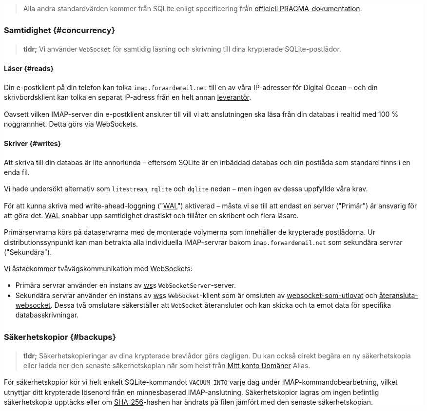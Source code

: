 > Alla andra standardvärden kommer från SQLite enligt specificering från [officiell PRAGMA-dokumentation](https://www.sqlite.org/pragma.html#pragma_auto_vacuum).

### Samtidighet {#concurrency}

> **tldr;** Vi använder `WebSocket` för samtidig läsning och skrivning till dina krypterade SQLite-postlådor.

#### Läser {#reads}

Din e-postklient på din telefon kan tolka `imap.forwardemail.net` till en av våra IP-adresser för Digital Ocean – och din skrivbordsklient kan tolka en separat IP-adress från en helt annan [leverantör](#providers).

Oavsett vilken IMAP-server din e-postklient ansluter till vill vi att anslutningen ska läsa från din databas i realtid med 100 % noggrannhet. Detta görs via WebSockets.

#### Skriver {#writes}

Att skriva till din databas är lite annorlunda – eftersom SQLite är en inbäddad databas och din postlåda som standard finns i en enda fil.

Vi hade undersökt alternativ som `litestream`, `rqlite` och `dqlite` nedan – men ingen av dessa uppfyllde våra krav.

För att kunna skriva med write-ahead-loggning ("[WAL](https://www.sqlite.org/wal.html)") aktiverad – måste vi se till att endast en server ("Primär") är ansvarig för att göra det. [WAL](https://www.sqlite.org/wal.html) snabbar upp samtidighet drastiskt och tillåter en skribent och flera läsare.

Primärservrarna körs på dataservrarna med de monterade volymerna som innehåller de krypterade postlådorna. Ur distributionssynpunkt kan man betrakta alla individuella IMAP-servrar bakom `imap.forwardemail.net` som sekundära servrar ("Sekundära").

Vi åstadkommer tvåvägskommunikation med [WebSockets](https://developer.mozilla.org/en-US/docs/Web/API/WebSocket):

* Primära servrar använder en instans av [ws](https://github.com/websockets/ws)s `WebSocketServer`-server.
* Sekundära servrar använder en instans av [ws](https://github.com/websockets/ws)s `WebSocket`-klient som är omsluten av [websocket-som-utlovat](https://github.com/vitalets/websocket-as-promised) och [återansluta-websocket](https://github.com/opensumi/reconnecting-websocket). Dessa två omslutare säkerställer att `WebSocket` återansluter och kan skicka och ta emot data för specifika databasskrivningar.

### Säkerhetskopior {#backups}

> **tldr;** Säkerhetskopieringar av dina krypterade brevlådor görs dagligen. Du kan också direkt begära en ny säkerhetskopia eller ladda ner den senaste säkerhetskopian när som helst från <a href="/my-account/domains" target="_blank" rel="noopener noreferrer" class="alert-link">Mitt konto <i class="fa fa-angle-right"></i> Domäner</a> <i class="fa fa-angle-right"></i> Alias.

För säkerhetskopior kör vi helt enkelt SQLite-kommandot `VACUUM INTO` varje dag under IMAP-kommandobearbetning, vilket utnyttjar ditt krypterade lösenord från en minnesbaserad IMAP-anslutning. Säkerhetskopior lagras om ingen befintlig säkerhetskopia upptäcks eller om [SHA-256](https://en.wikipedia.org/wiki/SHA-2)-hashen har ändrats på filen jämfört med den senaste säkerhetskopian.
